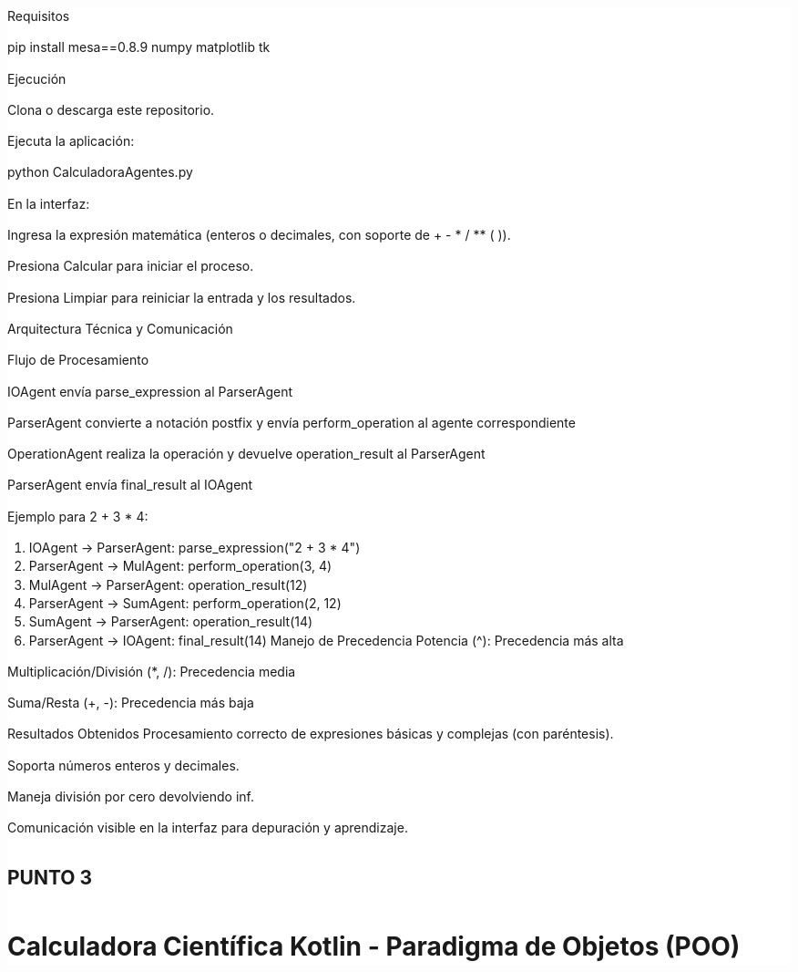 

Requisitos

pip install mesa==0.8.9 numpy matplotlib tk

Ejecución

Clona o descarga este repositorio.

Ejecuta la aplicación:


python CalculadoraAgentes.py

En la interfaz:

Ingresa la expresión matemática (enteros o decimales, con soporte de + - * / ** ( )).

Presiona Calcular para iniciar el proceso.

Presiona Limpiar para reiniciar la entrada y los resultados.

Arquitectura Técnica y Comunicación

Flujo de Procesamiento

IOAgent envía parse_expression al ParserAgent

ParserAgent convierte a notación postfix y envía perform_operation al agente correspondiente

OperationAgent realiza la operación y devuelve operation_result al ParserAgent

ParserAgent envía final_result al IOAgent

Ejemplo para 2 + 3 * 4:


1. IOAgent → ParserAgent: parse_expression("2 + 3 * 4")
2. ParserAgent → MulAgent: perform_operation(3, 4)
3. MulAgent → ParserAgent: operation_result(12)
4. ParserAgent → SumAgent: perform_operation(2, 12)
5. SumAgent → ParserAgent: operation_result(14)
6. ParserAgent → IOAgent: final_result(14)
Manejo de Precedencia
Potencia (^): Precedencia más alta

Multiplicación/División (*, /): Precedencia media

Suma/Resta (+, -): Precedencia más baja

Resultados Obtenidos
Procesamiento correcto de expresiones básicas y complejas (con paréntesis).

Soporta números enteros y decimales.

Maneja división por cero devolviendo inf.

Comunicación visible en la interfaz para depuración y aprendizaje.

## PUNTO 3

# Calculadora Científica Kotlin - Paradigma de Objetos (POO)
